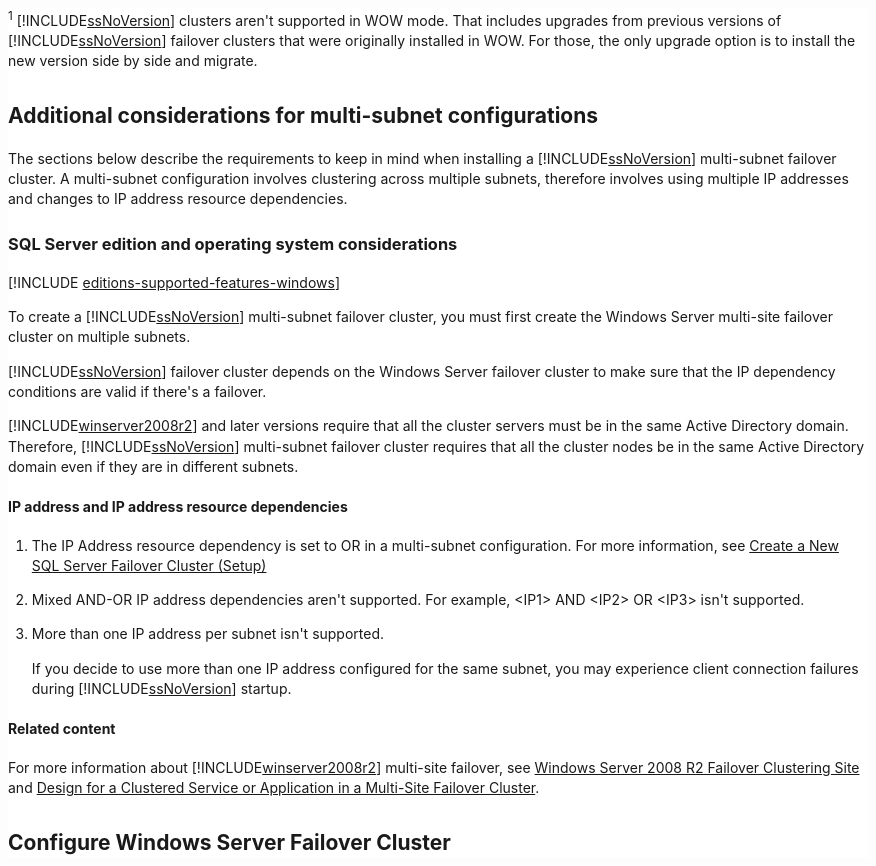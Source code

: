 <sup>1</sup> [!INCLUDE[ssNoVersion](../../../includes/ssnoversion-md.md)] clusters aren't supported in WOW mode. That includes upgrades from previous versions of [!INCLUDE[ssNoVersion](../../../includes/ssnoversion-md.md)] failover clusters that were originally installed in WOW. For those, the only upgrade option is to install the new version side by side and migrate.

## <a id="MultiSubnet"></a> Additional considerations for multi-subnet configurations

The sections below describe the requirements to keep in mind when installing a [!INCLUDE[ssNoVersion](../../../includes/ssnoversion-md.md)] multi-subnet failover cluster. A multi-subnet configuration involves clustering across multiple subnets, therefore involves using multiple IP addresses and changes to IP address resource dependencies.

### SQL Server edition and operating system considerations

[!INCLUDE [editions-supported-features-windows](../../../includes/editions-supported-features-windows.md)]

To create a [!INCLUDE[ssNoVersion](../../../includes/ssnoversion-md.md)] multi-subnet failover cluster, you must first create the Windows Server multi-site failover cluster on multiple subnets.

[!INCLUDE[ssNoVersion](../../../includes/ssnoversion-md.md)] failover cluster depends on the Windows Server failover cluster to make sure that the IP dependency conditions are valid if there's a failover.

[!INCLUDE[winserver2008r2](../../../includes/winserver2008r2-md.md)] and later versions require that all the cluster servers must be in the same Active Directory domain. Therefore, [!INCLUDE[ssNoVersion](../../../includes/ssnoversion-md.md)] multi-subnet failover cluster requires that all the cluster nodes be in the same Active Directory domain even if they are in different subnets.

#### IP address and IP address resource dependencies

1. The IP Address resource dependency is set to OR in a multi-subnet configuration. For more information, see [Create a New SQL Server Failover Cluster (Setup)](../../../sql-server/failover-clusters/install/create-a-new-sql-server-failover-cluster-setup.md)

1. Mixed AND-OR IP address dependencies aren't supported. For example, \<IP1> AND \<IP2> OR \<IP3> isn't supported.

1. More than one IP address per subnet isn't supported.

   If you decide to use more than one IP address configured for the same subnet, you may experience client connection failures during [!INCLUDE[ssNoVersion](../../../includes/ssnoversion-md.md)] startup.

#### Related content

For more information about [!INCLUDE[winserver2008r2](../../../includes/winserver2008r2-md.md)] multi-site failover, see [Windows Server 2008 R2 Failover Clustering Site](/previous-versions/windows/it-pro/windows-server-2008-R2-and-2008/ff182338(v=ws.10)) and [Design for a Clustered Service or Application in a Multi-Site Failover Cluster](/previous-versions/windows/it-pro/windows-server-2008-R2-and-2008/dd197430(v=ws.10)).

## <a id="WSFC"></a> Configure Windows Server Failover Cluster
